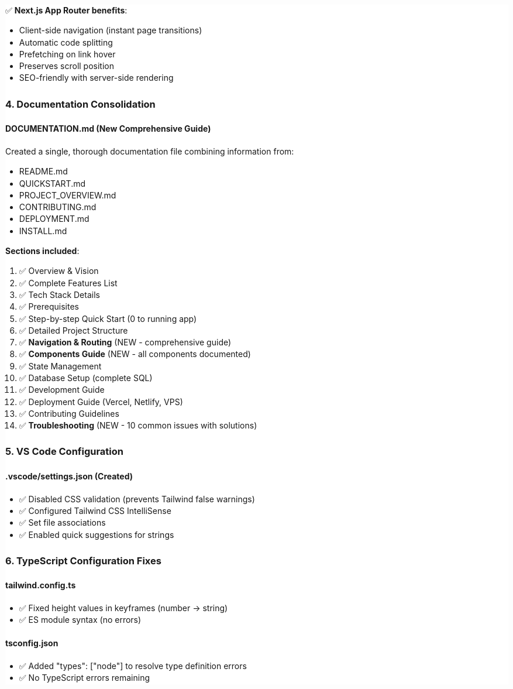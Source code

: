 ✅ **Next.js App Router benefits**:
- Client-side navigation (instant page transitions)
- Automatic code splitting
- Prefetching on link hover
- Preserves scroll position
- SEO-friendly with server-side rendering

### 4. Documentation Consolidation

#### **DOCUMENTATION.md** (New Comprehensive Guide)
Created a single, thorough documentation file combining information from:
- README.md
- QUICKSTART.md
- PROJECT_OVERVIEW.md
- CONTRIBUTING.md
- DEPLOYMENT.md
- INSTALL.md

**Sections included**:
1. ✅ Overview & Vision
2. ✅ Complete Features List
3. ✅ Tech Stack Details
4. ✅ Prerequisites
5. ✅ Step-by-step Quick Start (0 to running app)
6. ✅ Detailed Project Structure
7. ✅ **Navigation & Routing** (NEW - comprehensive guide)
8. ✅ **Components Guide** (NEW - all components documented)
9. ✅ State Management
10. ✅ Database Setup (complete SQL)
11. ✅ Development Guide
12. ✅ Deployment Guide (Vercel, Netlify, VPS)
13. ✅ Contributing Guidelines
14. ✅ **Troubleshooting** (NEW - 10 common issues with solutions)

### 5. VS Code Configuration

#### **.vscode/settings.json** (Created)
- ✅ Disabled CSS validation (prevents Tailwind false warnings)
- ✅ Configured Tailwind CSS IntelliSense
- ✅ Set file associations
- ✅ Enabled quick suggestions for strings

### 6. TypeScript Configuration Fixes

#### **tailwind.config.ts**
- ✅ Fixed height values in keyframes (number → string)
- ✅ ES module syntax (no errors)

#### **tsconfig.json**
- ✅ Added "types": ["node"] to resolve type definition errors
- ✅ No TypeScript errors remaining
